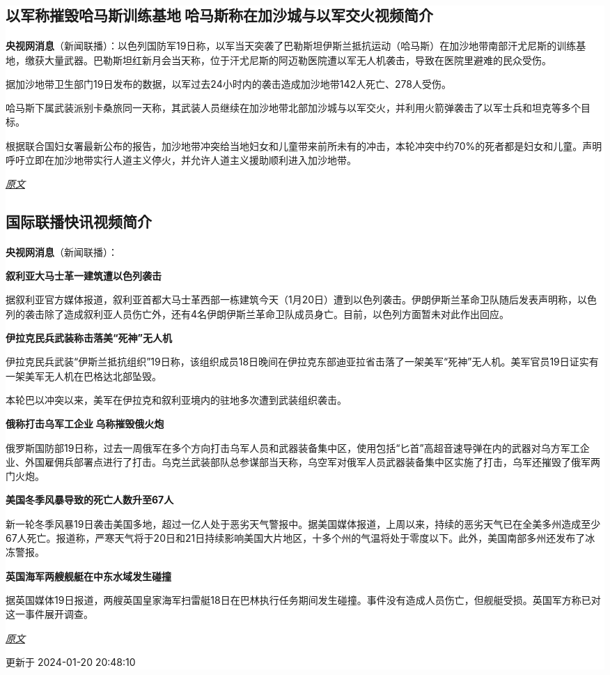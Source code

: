 
## 以军称摧毁哈马斯训练基地 哈马斯称在加沙城与以军交火视频简介

**央视网消息**（新闻联播）：以色列国防军19日称，以军当天突袭了巴勒斯坦伊斯兰抵抗运动（哈马斯）在加沙地带南部汗尤尼斯的训练基地，缴获大量武器。巴勒斯坦红新月会当天称，位于汗尤尼斯的阿迈勒医院遭以军无人机袭击，导致在医院里避难的民众受伤。

据加沙地带卫生部门19日发布的数据，以军过去24小时内的袭击造成加沙地带142人死亡、278人受伤。

哈马斯下属武装派别卡桑旅同一天称，其武装人员继续在加沙地带北部加沙城与以军交火，并利用火箭弹袭击了以军士兵和坦克等多个目标。

根据联合国妇女署最新公布的报告，加沙地带冲突给当地妇女和儿童带来前所未有的冲击，本轮冲突中约70%的死者都是妇女和儿童。声明呼吁立即在加沙地带实行人道主义停火，并允许人道主义援助顺利进入加沙地带。

*[原文](https://tv.cctv.com/2024/01/20/VIDEn5lhpms9CQAh6uo0pkqX240120.shtml)*


## 国际联播快讯视频简介

**央视网消息**（新闻联播）：

**叙利亚大马士革一建筑遭以色列袭击**

据叙利亚官方媒体报道，叙利亚首都大马士革西部一栋建筑今天（1月20日）遭到以色列袭击。伊朗伊斯兰革命卫队随后发表声明称，以色列的袭击除了造成叙利亚人员伤亡外，还有4名伊朗伊斯兰革命卫队成员身亡。目前，以色列方面暂未对此作出回应。

**伊拉克民兵武装称击落美“死神”无人机**

伊拉克民兵武装“伊斯兰抵抗组织”19日称，该组织成员18日晚间在伊拉克东部迪亚拉省击落了一架美军“死神”无人机。美军官员19日证实有一架美军无人机在巴格达北部坠毁。

本轮巴以冲突以来，美军在伊拉克和叙利亚境内的驻地多次遭到武装组织袭击。

**俄称打击乌军工企业 乌称摧毁俄火炮**

俄罗斯国防部19日称，过去一周俄军在多个方向打击乌军人员和武器装备集中区，使用包括“匕首”高超音速导弹在内的武器对乌方军工企业、外国雇佣兵部署点进行了打击。乌克兰武装部队总参谋部当天称，乌空军对俄军人员武器装备集中区实施了打击，乌军还摧毁了俄军两门火炮。

**美国冬季风暴导致的死亡人数升至67人**

新一轮冬季风暴19日袭击美国多地，超过一亿人处于恶劣天气警报中。据美国媒体报道，上周以来，持续的恶劣天气已在全美多州造成至少67人死亡。报道称，严寒天气将于20日和21日持续影响美国大片地区，十多个州的气温将处于零度以下。此外，美国南部多州还发布了冰冻警报。

**英国海军两艘舰艇在中东水域发生碰撞**

据英国媒体19日报道，两艘英国皇家海军扫雷艇18日在巴林执行任务期间发生碰撞。事件没有造成人员伤亡，但舰艇受损。英国军方称已对这一事件展开调查。

*[原文](https://tv.cctv.com/2024/01/20/VIDEJ20ocHmcj2O433hCJibz240120.shtml)*


更新于 2024-01-20 20:48:10
  